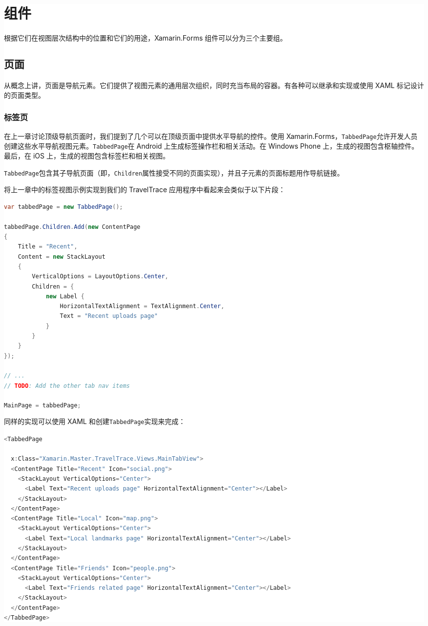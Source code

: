 # 组件

根据它们在视图层次结构中的位置和它们的用途，Xamarin.Forms 组件可以分为三个主要组。

## 页面

从概念上讲，页面是导航元素。它们提供了视图元素的通用层次组织，同时充当布局的容器。有各种可以继承和实现或使用 XAML 标记设计的页面类型。

### 标签页

在上一章讨论顶级导航页面时，我们提到了几个可以在顶级页面中提供水平导航的控件。使用 Xamarin.Forms，`TabbedPage`允许开发人员创建这些水平导航视图元素。`TabbedPage`在 Android 上生成标签操作栏和相关活动。在 Windows Phone 上，生成的视图包含枢轴控件。最后，在 iOS 上，生成的视图包含标签栏和相关视图。

`TabbedPage`包含其子导航页面（即，`Children`属性接受不同的页面实现），并且子元素的页面标题用作导航链接。

将上一章中的标签视图示例实现到我们的 TravelTrace 应用程序中看起来会类似于以下片段：

```cs
var tabbedPage = new TabbedPage();

tabbedPage.Children.Add(new ContentPage
{
    Title = "Recent",
    Content = new StackLayout
    {
        VerticalOptions = LayoutOptions.Center,
        Children = {
            new Label {
                HorizontalTextAlignment = TextAlignment.Center,
                Text = "Recent uploads page"
            }
        }
    }
});

// ...
// TODO: Add the other tab nav items

MainPage = tabbedPage;
```

同样的实现可以使用 XAML 和创建`TabbedPage`实现来完成：

```cs
<TabbedPage 

  x:Class="Xamarin.Master.TravelTrace.Views.MainTabView">
  <ContentPage Title="Recent" Icon="social.png">
    <StackLayout VerticalOptions="Center">
      <Label Text="Recent uploads page" HorizontalTextAlignment="Center"></Label>
    </StackLayout>
  </ContentPage>
  <ContentPage Title="Local" Icon="map.png">
    <StackLayout VerticalOptions="Center">
      <Label Text="Local landmarks page" HorizontalTextAlignment="Center"></Label>
    </StackLayout>
  </ContentPage>
  <ContentPage Title="Friends" Icon="people.png">
    <StackLayout VerticalOptions="Center">
      <Label Text="Friends related page" HorizontalTextAlignment="Center"></Label>
    </StackLayout>
  </ContentPage>
</TabbedPage>
```
